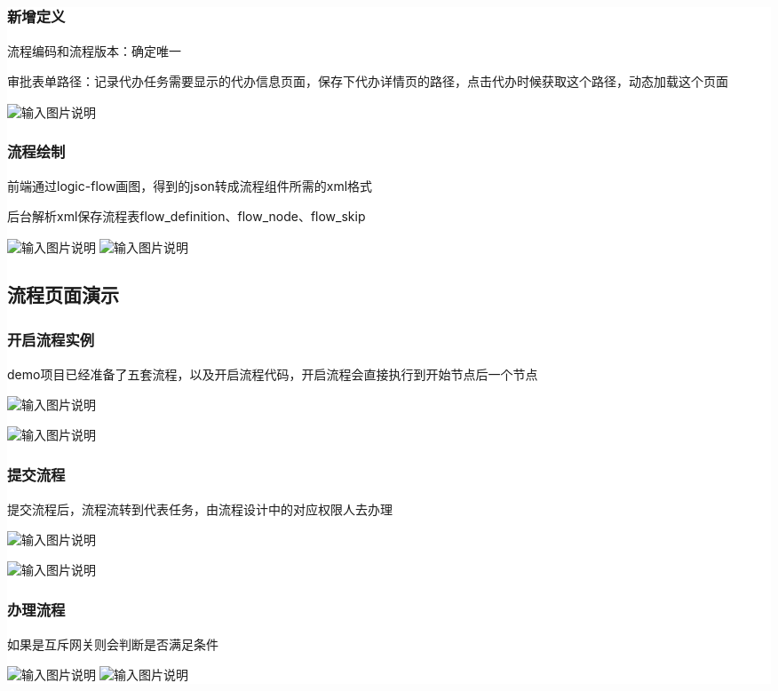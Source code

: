### 新增定义

流程编码和流程版本：确定唯一

审批表单路径：记录代办任务需要显示的代办信息页面，保存下代办详情页的路径，点击代办时候获取这个路径，动态加载这个页面

![输入图片说明](https://foruda.gitee.com/images/1703667450784737720/940b2bab_2218307.png "屏幕截图")



### 流程绘制

前端通过logic-flow画图，得到的json转成流程组件所需的xml格式

后台解析xml保存流程表flow_definition、flow_node、flow_skip

![输入图片说明](https://foruda.gitee.com/images/1703668217542373017/a168e1e0_2218307.png "屏幕截图")
![输入图片说明](https://foruda.gitee.com/images/1703668142615887253/95a1485a_2218307.png "屏幕截图")

   

## 流程页面演示

### 开启流程实例

demo项目已经准备了五套流程，以及开启流程代码，开启流程会直接执行到开始节点后一个节点

![输入图片说明](https://foruda.gitee.com/images/1703668403710988300/77dd7ef4_2218307.png "屏幕截图")

![输入图片说明](https://foruda.gitee.com/images/1703668613165514018/981e60e4_2218307.png "屏幕截图")









### 提交流程

提交流程后，流程流转到代表任务，由流程设计中的对应权限人去办理

![输入图片说明](https://foruda.gitee.com/images/1703668493778770778/d77716b5_2218307.png "屏幕截图")

![输入图片说明](https://foruda.gitee.com/images/1703668693940367665/c7206c53_2218307.png "屏幕截图")



### 办理流程

如果是互斥网关则会判断是否满足条件

![输入图片说明](https://foruda.gitee.com/images/1703668882786849328/0b9554ec_2218307.png "屏幕截图")
![输入图片说明](https://foruda.gitee.com/images/1703668896500858952/c9dc78e1_2218307.png "屏幕截图")
